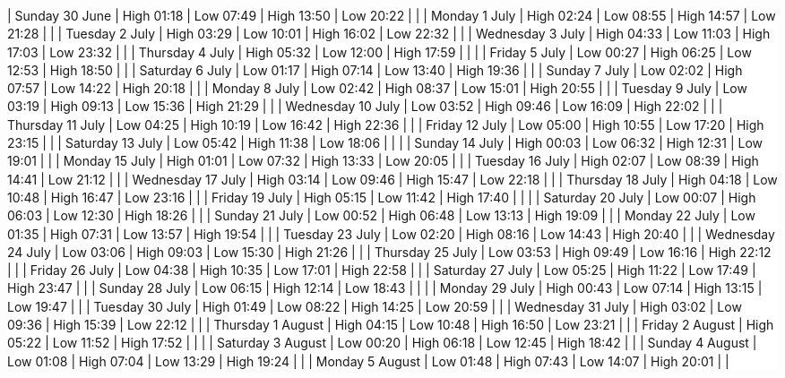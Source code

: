 | Sunday 30 June | High 01:18 | Low 07:49 | High 13:50 | Low 20:22 |  |
| Monday 1 July | High 02:24 | Low 08:55 | High 14:57 | Low 21:28 |  |
| Tuesday 2 July | High 03:29 | Low 10:01 | High 16:02 | Low 22:32 |  |
| Wednesday 3 July | High 04:33 | Low 11:03 | High 17:03 | Low 23:32 |  |
| Thursday 4 July | High 05:32 | Low 12:00 | High 17:59 |  |  |
| Friday 5 July | Low 00:27 | High 06:25 | Low 12:53 | High 18:50 |  |
| Saturday 6 July | Low 01:17 | High 07:14 | Low 13:40 | High 19:36 |  |
| Sunday 7 July | Low 02:02 | High 07:57 | Low 14:22 | High 20:18 |  |
| Monday 8 July | Low 02:42 | High 08:37 | Low 15:01 | High 20:55 |  |
| Tuesday 9 July | Low 03:19 | High 09:13 | Low 15:36 | High 21:29 |  |
| Wednesday 10 July | Low 03:52 | High 09:46 | Low 16:09 | High 22:02 |  |
| Thursday 11 July | Low 04:25 | High 10:19 | Low 16:42 | High 22:36 |  |
| Friday 12 July | Low 05:00 | High 10:55 | Low 17:20 | High 23:15 |  |
| Saturday 13 July | Low 05:42 | High 11:38 | Low 18:06 |  |  |
| Sunday 14 July | High 00:03 | Low 06:32 | High 12:31 | Low 19:01 |  |
| Monday 15 July | High 01:01 | Low 07:32 | High 13:33 | Low 20:05 |  |
| Tuesday 16 July | High 02:07 | Low 08:39 | High 14:41 | Low 21:12 |  |
| Wednesday 17 July | High 03:14 | Low 09:46 | High 15:47 | Low 22:18 |  |
| Thursday 18 July | High 04:18 | Low 10:48 | High 16:47 | Low 23:16 |  |
| Friday 19 July | High 05:15 | Low 11:42 | High 17:40 |  |  |
| Saturday 20 July | Low 00:07 | High 06:03 | Low 12:30 | High 18:26 |  |
| Sunday 21 July | Low 00:52 | High 06:48 | Low 13:13 | High 19:09 |  |
| Monday 22 July | Low 01:35 | High 07:31 | Low 13:57 | High 19:54 |  |
| Tuesday 23 July | Low 02:20 | High 08:16 | Low 14:43 | High 20:40 |  |
| Wednesday 24 July | Low 03:06 | High 09:03 | Low 15:30 | High 21:26 |  |
| Thursday 25 July | Low 03:53 | High 09:49 | Low 16:16 | High 22:12 |  |
| Friday 26 July | Low 04:38 | High 10:35 | Low 17:01 | High 22:58 |  |
| Saturday 27 July | Low 05:25 | High 11:22 | Low 17:49 | High 23:47 |  |
| Sunday 28 July | Low 06:15 | High 12:14 | Low 18:43 |  |  |
| Monday 29 July | High 00:43 | Low 07:14 | High 13:15 | Low 19:47 |  |
| Tuesday 30 July | High 01:49 | Low 08:22 | High 14:25 | Low 20:59 |  |
| Wednesday 31 July | High 03:02 | Low 09:36 | High 15:39 | Low 22:12 |  |
| Thursday 1 August | High 04:15 | Low 10:48 | High 16:50 | Low 23:21 |  |
| Friday 2 August | High 05:22 | Low 11:52 | High 17:52 |  |  |
| Saturday 3 August | Low 00:20 | High 06:18 | Low 12:45 | High 18:42 |  |
| Sunday 4 August | Low 01:08 | High 07:04 | Low 13:29 | High 19:24 |  |
| Monday 5 August | Low 01:48 | High 07:43 | Low 14:07 | High 20:01 |  |